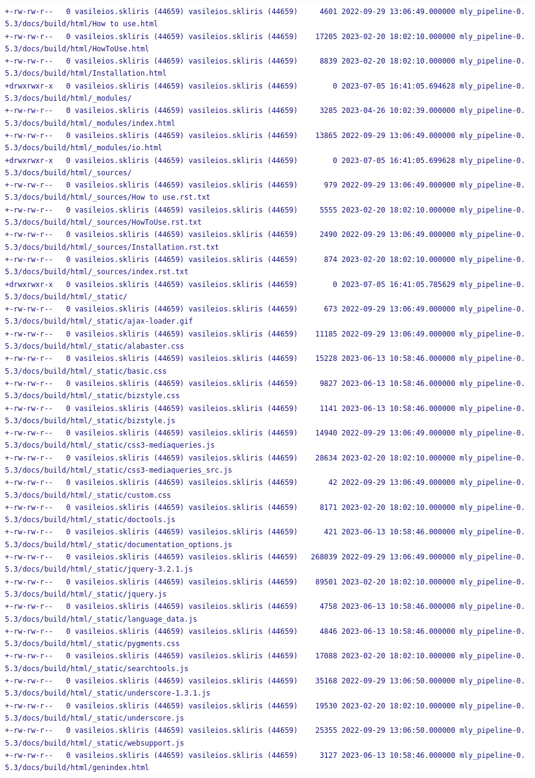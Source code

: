 ```diff
+-rw-rw-r--   0 vasileios.skliris (44659) vasileios.skliris (44659)     4601 2022-09-29 13:06:49.000000 mly_pipeline-0.5.3/docs/build/html/How to use.html
+-rw-rw-r--   0 vasileios.skliris (44659) vasileios.skliris (44659)    17205 2023-02-20 18:02:10.000000 mly_pipeline-0.5.3/docs/build/html/HowToUse.html
+-rw-rw-r--   0 vasileios.skliris (44659) vasileios.skliris (44659)     8839 2023-02-20 18:02:10.000000 mly_pipeline-0.5.3/docs/build/html/Installation.html
+drwxrwxr-x   0 vasileios.skliris (44659) vasileios.skliris (44659)        0 2023-07-05 16:41:05.694628 mly_pipeline-0.5.3/docs/build/html/_modules/
+-rw-rw-r--   0 vasileios.skliris (44659) vasileios.skliris (44659)     3285 2023-04-26 10:02:39.000000 mly_pipeline-0.5.3/docs/build/html/_modules/index.html
+-rw-rw-r--   0 vasileios.skliris (44659) vasileios.skliris (44659)    13865 2022-09-29 13:06:49.000000 mly_pipeline-0.5.3/docs/build/html/_modules/io.html
+drwxrwxr-x   0 vasileios.skliris (44659) vasileios.skliris (44659)        0 2023-07-05 16:41:05.699628 mly_pipeline-0.5.3/docs/build/html/_sources/
+-rw-rw-r--   0 vasileios.skliris (44659) vasileios.skliris (44659)      979 2022-09-29 13:06:49.000000 mly_pipeline-0.5.3/docs/build/html/_sources/How to use.rst.txt
+-rw-rw-r--   0 vasileios.skliris (44659) vasileios.skliris (44659)     5555 2023-02-20 18:02:10.000000 mly_pipeline-0.5.3/docs/build/html/_sources/HowToUse.rst.txt
+-rw-rw-r--   0 vasileios.skliris (44659) vasileios.skliris (44659)     2490 2022-09-29 13:06:49.000000 mly_pipeline-0.5.3/docs/build/html/_sources/Installation.rst.txt
+-rw-rw-r--   0 vasileios.skliris (44659) vasileios.skliris (44659)      874 2023-02-20 18:02:10.000000 mly_pipeline-0.5.3/docs/build/html/_sources/index.rst.txt
+drwxrwxr-x   0 vasileios.skliris (44659) vasileios.skliris (44659)        0 2023-07-05 16:41:05.785629 mly_pipeline-0.5.3/docs/build/html/_static/
+-rw-rw-r--   0 vasileios.skliris (44659) vasileios.skliris (44659)      673 2022-09-29 13:06:49.000000 mly_pipeline-0.5.3/docs/build/html/_static/ajax-loader.gif
+-rw-rw-r--   0 vasileios.skliris (44659) vasileios.skliris (44659)    11185 2022-09-29 13:06:49.000000 mly_pipeline-0.5.3/docs/build/html/_static/alabaster.css
+-rw-rw-r--   0 vasileios.skliris (44659) vasileios.skliris (44659)    15228 2023-06-13 10:58:46.000000 mly_pipeline-0.5.3/docs/build/html/_static/basic.css
+-rw-rw-r--   0 vasileios.skliris (44659) vasileios.skliris (44659)     9827 2023-06-13 10:58:46.000000 mly_pipeline-0.5.3/docs/build/html/_static/bizstyle.css
+-rw-rw-r--   0 vasileios.skliris (44659) vasileios.skliris (44659)     1141 2023-06-13 10:58:46.000000 mly_pipeline-0.5.3/docs/build/html/_static/bizstyle.js
+-rw-rw-r--   0 vasileios.skliris (44659) vasileios.skliris (44659)    14940 2022-09-29 13:06:49.000000 mly_pipeline-0.5.3/docs/build/html/_static/css3-mediaqueries.js
+-rw-rw-r--   0 vasileios.skliris (44659) vasileios.skliris (44659)    28634 2023-02-20 18:02:10.000000 mly_pipeline-0.5.3/docs/build/html/_static/css3-mediaqueries_src.js
+-rw-rw-r--   0 vasileios.skliris (44659) vasileios.skliris (44659)       42 2022-09-29 13:06:49.000000 mly_pipeline-0.5.3/docs/build/html/_static/custom.css
+-rw-rw-r--   0 vasileios.skliris (44659) vasileios.skliris (44659)     8171 2023-02-20 18:02:10.000000 mly_pipeline-0.5.3/docs/build/html/_static/doctools.js
+-rw-rw-r--   0 vasileios.skliris (44659) vasileios.skliris (44659)      421 2023-06-13 10:58:46.000000 mly_pipeline-0.5.3/docs/build/html/_static/documentation_options.js
+-rw-rw-r--   0 vasileios.skliris (44659) vasileios.skliris (44659)   268039 2022-09-29 13:06:49.000000 mly_pipeline-0.5.3/docs/build/html/_static/jquery-3.2.1.js
+-rw-rw-r--   0 vasileios.skliris (44659) vasileios.skliris (44659)    89501 2023-02-20 18:02:10.000000 mly_pipeline-0.5.3/docs/build/html/_static/jquery.js
+-rw-rw-r--   0 vasileios.skliris (44659) vasileios.skliris (44659)     4758 2023-06-13 10:58:46.000000 mly_pipeline-0.5.3/docs/build/html/_static/language_data.js
+-rw-rw-r--   0 vasileios.skliris (44659) vasileios.skliris (44659)     4846 2023-06-13 10:58:46.000000 mly_pipeline-0.5.3/docs/build/html/_static/pygments.css
+-rw-rw-r--   0 vasileios.skliris (44659) vasileios.skliris (44659)    17088 2023-02-20 18:02:10.000000 mly_pipeline-0.5.3/docs/build/html/_static/searchtools.js
+-rw-rw-r--   0 vasileios.skliris (44659) vasileios.skliris (44659)    35168 2022-09-29 13:06:50.000000 mly_pipeline-0.5.3/docs/build/html/_static/underscore-1.3.1.js
+-rw-rw-r--   0 vasileios.skliris (44659) vasileios.skliris (44659)    19530 2023-02-20 18:02:10.000000 mly_pipeline-0.5.3/docs/build/html/_static/underscore.js
+-rw-rw-r--   0 vasileios.skliris (44659) vasileios.skliris (44659)    25355 2022-09-29 13:06:50.000000 mly_pipeline-0.5.3/docs/build/html/_static/websupport.js
+-rw-rw-r--   0 vasileios.skliris (44659) vasileios.skliris (44659)     3127 2023-06-13 10:58:46.000000 mly_pipeline-0.5.3/docs/build/html/genindex.html
```